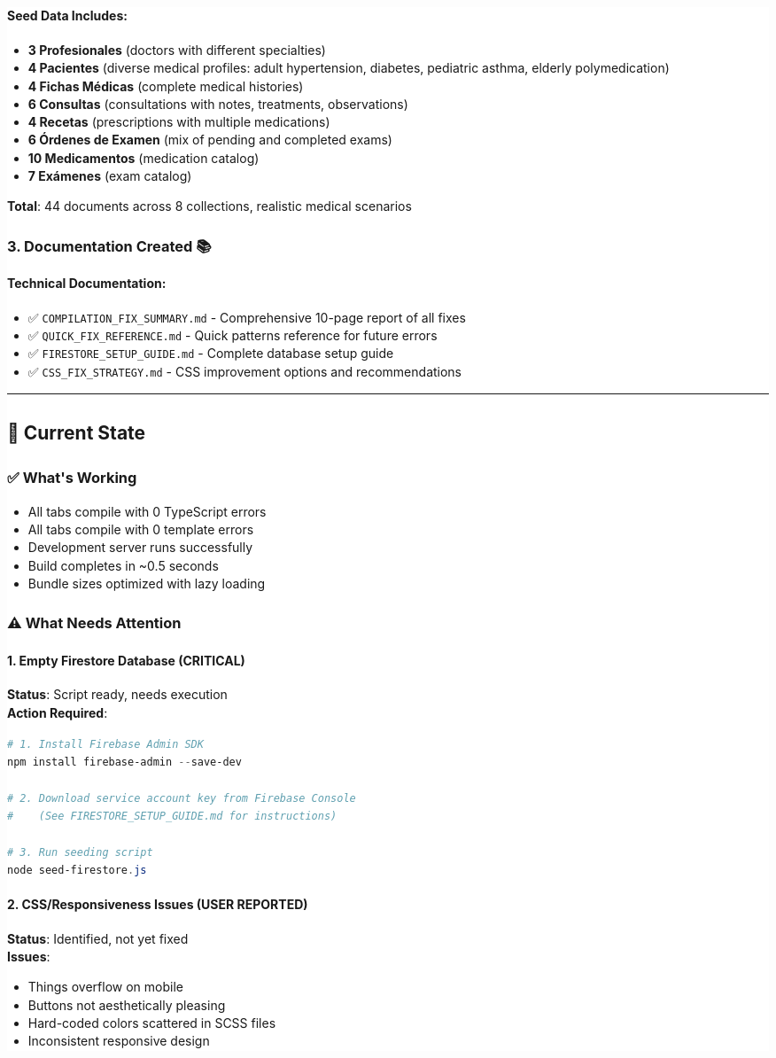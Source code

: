 #### Seed Data Includes:
- **3 Profesionales** (doctors with different specialties)
- **4 Pacientes** (diverse medical profiles: adult hypertension, diabetes, pediatric asthma, elderly polymedication)
- **4 Fichas Médicas** (complete medical histories)
- **6 Consultas** (consultations with notes, treatments, observations)
- **4 Recetas** (prescriptions with multiple medications)
- **6 Órdenes de Examen** (mix of pending and completed exams)
- **10 Medicamentos** (medication catalog)
- **7 Exámenes** (exam catalog)

**Total**: 44 documents across 8 collections, realistic medical scenarios

### 3. Documentation Created 📚

#### Technical Documentation:
- ✅ `COMPILATION_FIX_SUMMARY.md` - Comprehensive 10-page report of all fixes
- ✅ `QUICK_FIX_REFERENCE.md` - Quick patterns reference for future errors
- ✅ `FIRESTORE_SETUP_GUIDE.md` - Complete database setup guide
- ✅ `CSS_FIX_STRATEGY.md` - CSS improvement options and recommendations

---

## 🔄 Current State

### ✅ What's Working
- All tabs compile with 0 TypeScript errors
- All tabs compile with 0 template errors
- Development server runs successfully
- Build completes in ~0.5 seconds
- Bundle sizes optimized with lazy loading

### ⚠️ What Needs Attention

#### 1. Empty Firestore Database (CRITICAL)
**Status**: Script ready, needs execution  
**Action Required**:
```powershell
# 1. Install Firebase Admin SDK
npm install firebase-admin --save-dev

# 2. Download service account key from Firebase Console
#    (See FIRESTORE_SETUP_GUIDE.md for instructions)

# 3. Run seeding script
node seed-firestore.js
```

#### 2. CSS/Responsiveness Issues (USER REPORTED)
**Status**: Identified, not yet fixed  
**Issues**:
- Things overflow on mobile
- Buttons not aesthetically pleasing
- Hard-coded colors scattered in SCSS files
- Inconsistent responsive design
